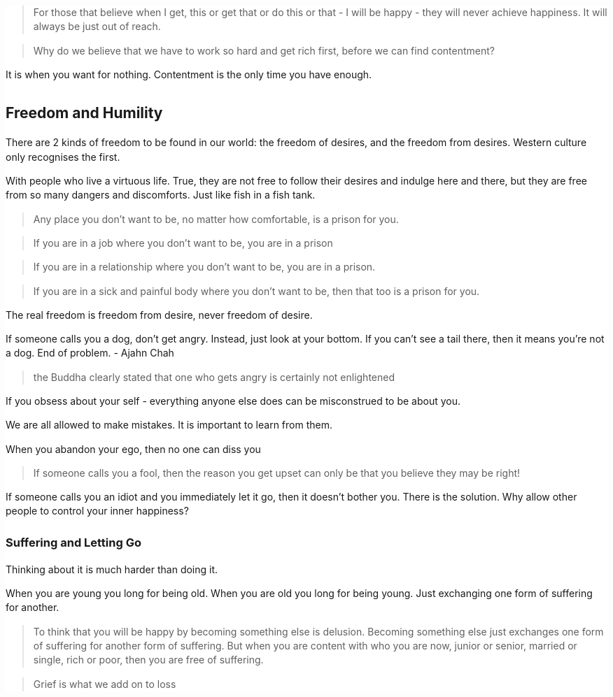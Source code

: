 > For those that believe when I get, this or get that or do this or that - I will be happy - they will never achieve happiness. It will always be just out of reach.

> Why do we believe that we have to work so hard and get rich first, before we can find contentment?

It is when you want for nothing. Contentment is the only time you have enough.

## Freedom and Humility

There are 2 kinds of freedom to be found in our world: the freedom of desires, and the freedom from desires.
Western culture only recognises the first.

With people who live a virtuous life. True, they are not free to follow their desires and indulge here and there, but they are free from so many dangers and discomforts. Just like fish in a fish tank.

> Any place you don’t want to be, no matter how comfortable, is a prison for you.

> If you are in a job where you don’t want to be, you are in a prison

> If you are in a relationship where you don’t want to be, you are in a prison.

> If you are in a sick and painful body where you don’t want to be, then that too is a prison for you.

The real freedom is freedom from desire, never freedom of desire.

 If someone calls you a dog, don’t get angry. Instead, just look at your bottom. If you can’t see a tail there, then it means you’re not a dog. End of problem. - Ajahn Chah
 
 > the Buddha clearly stated that one who gets angry is certainly not enlightened
 
 If you obsess about your self - everything anyone else does can be misconstrued to be about you.
 
We are all allowed to make mistakes. It is important to learn from them.

When you abandon your ego, then no one can diss you

> If someone calls you a fool, then the reason you get upset can only be that you believe they may be right!

If someone calls you an idiot and you immediately let it go, then it doesn’t bother you. There is the solution.
Why allow other people to control your inner happiness?

### Suffering and Letting Go

Thinking about it is much harder than doing it.

When you are young you long for being old. When you are old you long for being young. Just exchanging one form of suffering for another.

> To think that you will be happy by becoming something else is delusion. Becoming something else just exchanges one form of suffering for another form of suffering. But when you are content with who you are now, junior or senior, married or single, rich or poor, then you are free of suffering.

> Grief is what we add on to loss
